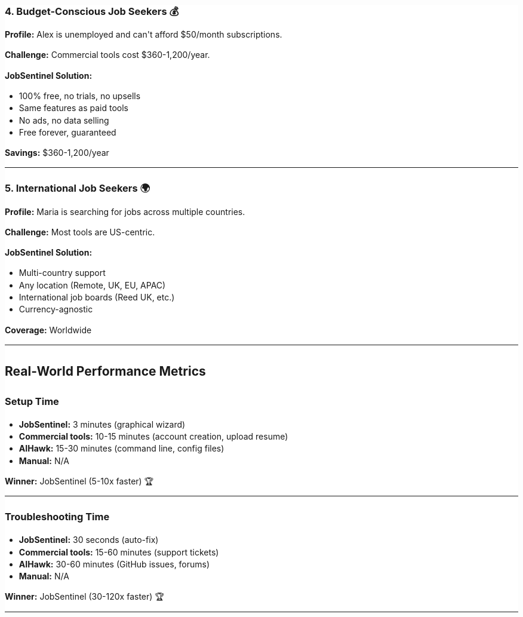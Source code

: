 
### 4. Budget-Conscious Job Seekers 💰

**Profile:** Alex is unemployed and can't afford $50/month subscriptions.

**Challenge:** Commercial tools cost $360-1,200/year.

**JobSentinel Solution:**
- 100% free, no trials, no upsells
- Same features as paid tools
- No ads, no data selling
- Free forever, guaranteed

**Savings:** $360-1,200/year

---

### 5. International Job Seekers 🌍

**Profile:** Maria is searching for jobs across multiple countries.

**Challenge:** Most tools are US-centric.

**JobSentinel Solution:**
- Multi-country support
- Any location (Remote, UK, EU, APAC)
- International job boards (Reed UK, etc.)
- Currency-agnostic

**Coverage:** Worldwide

---

## Real-World Performance Metrics

### Setup Time
- **JobSentinel:** 3 minutes (graphical wizard)
- **Commercial tools:** 10-15 minutes (account creation, upload resume)
- **AIHawk:** 15-30 minutes (command line, config files)
- **Manual:** N/A

**Winner:** JobSentinel (5-10x faster) 🏆

---

### Troubleshooting Time
- **JobSentinel:** 30 seconds (auto-fix)
- **Commercial tools:** 15-60 minutes (support tickets)
- **AIHawk:** 30-60 minutes (GitHub issues, forums)
- **Manual:** N/A

**Winner:** JobSentinel (30-120x faster) 🏆

---
